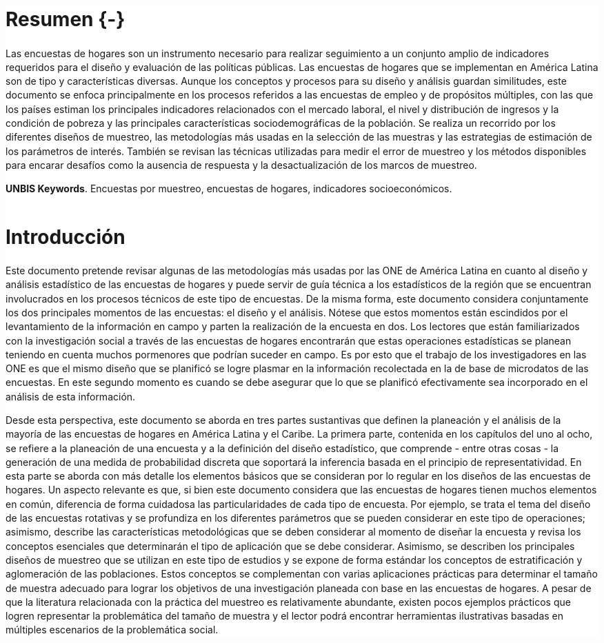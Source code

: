 

# Resumen {-}

Las encuestas de hogares son un instrumento necesario para realizar seguimiento a un conjunto amplio de indicadores requeridos para el diseño y evaluación de las políticas públicas. Las encuestas de hogares que se implementan en América Latina son de tipo y características diversas. Aunque los conceptos y procesos para su diseño y análisis guardan similitudes, este documento se enfoca principalmente en los procesos referidos a las encuestas de empleo y de propósitos múltiples, con las que los países estiman los principales indicadores relacionados con el mercado laboral, el nivel y distribución de ingresos y la condición de pobreza y las principales características sociodemográficas de la población. Se realiza un recorrido por los diferentes diseños de muestreo, las metodologías más usadas en la selección de las muestras y las estrategias de estimación de los parámetros de interés. También se revisan las técnicas utilizadas para medir el error de muestreo y los métodos disponibles para encarar desafíos como la ausencia de respuesta y la desactualización de los marcos de muestreo. 

**UNBIS Keywords**. Encuestas por muestreo, encuestas de hogares, indicadores socioeconómicos.

# Introducción

Este documento pretende revisar algunas de las metodologías más usadas por las ONE de América Latina en cuanto al diseño y análisis estadístico de las encuestas de hogares y puede servir de guía técnica a los estadísticos de la región que se encuentran involucrados en los procesos técnicos de este tipo de encuestas. De la misma forma, este documento considera conjuntamente los dos principales momentos de las encuestas: el diseño y el análisis. Nótese que estos momentos están escindidos por el levantamiento de la información en campo y parten la realización de la encuesta en dos. Los lectores que están familiarizados con la investigación social a través de las encuestas de hogares encontrarán que estas operaciones estadísticas se planean teniendo en cuenta muchos pormenores que podrían suceder en campo. Es por esto que el trabajo de los investigadores en las ONE es que el mismo diseño que se planificó se logre plasmar en la información recolectada en la de base de microdatos de las encuestas. En este segundo momento es cuando se debe asegurar que lo que se planificó efectivamente sea incorporado en el análisis de esta información.

Desde esta perspectiva, este documento se aborda en tres partes sustantivas que definen la planeación y el análisis de la mayoría de las encuestas de hogares en América Latina y el Caribe. La primera parte, contenida en los capítulos del uno al ocho, se refiere a la planeación de una encuesta y a la definición del diseño estadístico, que comprende - entre otras cosas - la generación de una medida de probabilidad discreta que soportará la inferencia basada en el principio de representatividad. En esta parte se aborda con más detalle los elementos básicos que se consideran por lo regular en los diseños de las encuestas de hogares. Un aspecto relevante es que, si bien este documento considera que las encuestas de hogares tienen muchos elementos en común, diferencia de forma cuidadosa las particularidades de cada tipo de encuesta. Por ejemplo, se trata el tema del diseño de las encuestas rotativas y se profundiza en los diferentes parámetros que se pueden considerar en este tipo de operaciones; asimismo, describe las características metodológicas que se deben considerar al momento de diseñar la encuesta y revisa los conceptos esenciales que determinarán el tipo de aplicación que se debe considerar. Asimismo, se describen los principales diseños de muestreo que se utilizan en este tipo de estudios y se expone de forma estándar los conceptos de estratificación y aglomeración de las poblaciones. Estos conceptos se complementan con varias aplicaciones prácticas para determinar el tamaño de muestra adecuado para lograr los objetivos de una investigación planeada con base en las encuestas de hogares. A pesar de que la literatura relacionada con la práctica del muestreo es relativamente abundante, existen pocos ejemplos prácticos que logren representar la problemática del tamaño de muestra y el lector podrá encontrar herramientas ilustrativas basadas en múltiples escenarios de la problemática social.
